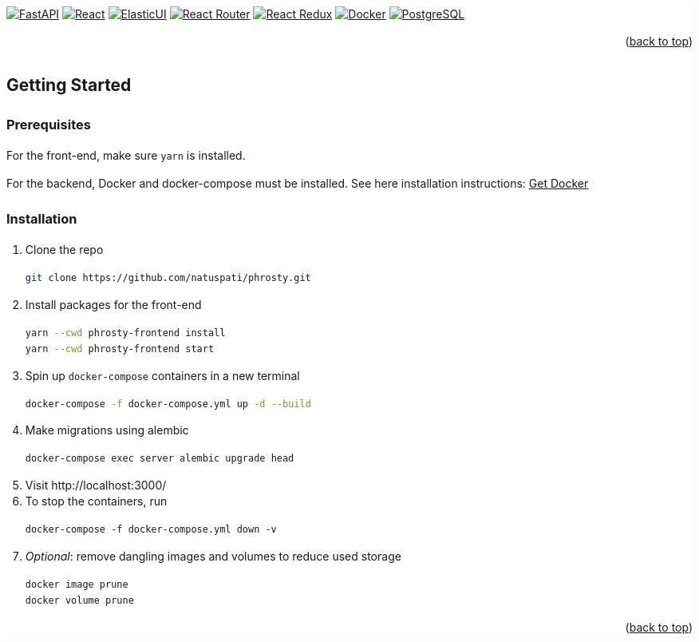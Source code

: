 [![FastAPI][fastapi.com]][fastapi-url]
[![React][React.js]][React-url]
[![ElasticUI][ElasticUI.com]][ElasticUI-url]
[![React Router][ReactRouter.com]][ReactRouter-url]
[![React Redux][ReactRedux.com]][ReactRedux-url]
[![Docker][Docker.com]][Docker-url]
[![PostgreSQL][PostgreSQL.com]][PostgreSQL-url]

<p align="right">(<a href="#readme-top">back to top</a>)</p>





## Getting Started

### Prerequisites

For the front-end, make sure `yarn` is installed.

For the backend, Docker and docker-compose must be installed. See here installation instructions:
[Get Docker](https://docs.docker.com/get-docker/)

### Installation

1. Clone the repo
   ```sh
   git clone https://github.com/natuspati/phrosty.git
   ```
2. Install packages for the front-end
   ```sh
   yarn --cwd phrosty-frontend install
   yarn --cwd phrosty-frontend start
   ```
3. Spin up `docker-compose` containers in a new terminal
   ```sh
   docker-compose -f docker-compose.yml up -d --build
   ```
4. Make migrations using alembic
   ```sh
   docker-compose exec server alembic upgrade head
   ```
5. Visit http://localhost:3000/
6. To stop the containers, run
   ```shell
   docker-compose -f docker-compose.yml down -v
   ```
7. _Optional_: remove dangling images and volumes to reduce used storage
   ```sh
   docker image prune
   docker volume prune
   ```

<p align="right">(<a href="#readme-top">back to top</a>)</p>





[contributors-shield]: https://img.shields.io/github/contributors/natuspati/country-guess-game.svg?style=for-the-badge
[contributors-url]: https://github.com/natuspati/country-guess-game/graphs/contributors
[forks-shield]: https://img.shields.io/github/forks/natuspati/country-guess-game.svg?style=for-the-badge
[forks-url]: https://github.com/natuspati/country-guess-game/network/members
[stars-shield]: https://img.shields.io/github/stars/natuspati/country-guess-game.svg?style=for-the-badge
[stars-url]: https://github.com/natuspati/country-guess-game/stargazers
[issues-shield]: https://img.shields.io/github/issues/natuspati/country-guess-game.svg?style=for-the-badge
[issues-url]: https://github.com/natuspati/country-guess-game/issues
[linkedin-shield]: https://img.shields.io/badge/-LinkedIn-black.svg?style=for-the-badge&logo=linkedin&colorB=555
[linkedin-url]: https://www.linkedin.com/in/nurlat/
[license-shield]: https://img.shields.io/github/license/natuspati/country-guess-game.svg?style=for-the-badge
[license-url]: https://github.com/natuspati/country-guess-game/blob/main/LICENSE.txt
[React.js]: https://img.shields.io/badge/React-20232A?style=for-the-badge&logo=react&logoColor=61DAFB
[React-url]: https://reactjs.org/
[fastapi.com]: https://img.shields.io/badge/FastAPI-009688?style=for-the-badge&logo=fastapi&logoColor=white
[fastapi-url]: https://fastapi.tiangolo.com/
[ReactRouter.com]: https://img.shields.io/badge/React_Router-CA4245?style=for-the-badge&logo=react-router&logoColor=white
[ReactRouter-url]: https://reactrouter.com/en/main
[ElasticUI.com]: https://img.shields.io/badge/ElasticUI-005571?style=for-the-badge&logo=elastic&logoColor=white
[ElasticUI-url]: https://eui.elastic.co/
[Docker.com]: https://img.shields.io/badge/Docker-2496ED?style=for-the-badge&logo=docker&logoColor=white
[Docker-url]: https://www.docker.com/
[PostgreSQL.com]: https://img.shields.io/badge/PostgreSQL-4169E1?style=for-the-badge&logo=postgresql&logoColor=white
[PostgreSQL-url]: https://www.postgresql.org/
[ReactRedux.com]: https://img.shields.io/badge/react_redux-764ABC?style=for-the-badge&logo=redux&logoColor=white
[ReactRedux-url]: https://react-redux.js.org/